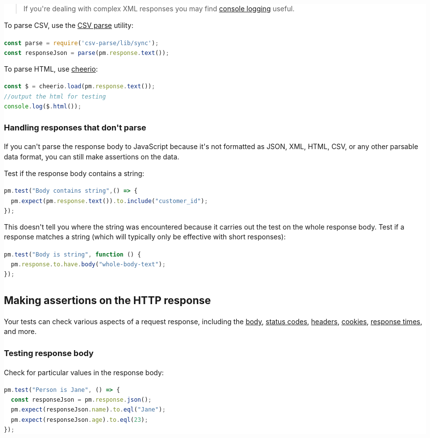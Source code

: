 > If you're dealing with complex XML responses you may find [console logging](/docs/sending-requests/troubleshooting-api-requests/#using-the-console) useful.

To parse CSV, use the [CSV parse](https://github.com/adaltas/node-csv/tree/master/packages/csv-parse) utility:

```js
const parse = require('csv-parse/lib/sync');
const responseJson = parse(pm.response.text());
```

To parse HTML, use [cheerio](https://cheerio.js.org/):

```js
const $ = cheerio.load(pm.response.text());
//output the html for testing
console.log($.html());
```

### Handling responses that don't parse

If you can't parse the response body to JavaScript because it's not formatted as JSON, XML, HTML, CSV, or any other parsable data format, you can still make assertions on the data.

Test if the response body contains a string:

```js
pm.test("Body contains string",() => {
  pm.expect(pm.response.text()).to.include("customer_id");
});
```

This doesn't tell you where the string was encountered because it carries out the test on the whole response body. Test if a response matches a string (which will typically only be effective with short responses):

```js
pm.test("Body is string", function () {
  pm.response.to.have.body("whole-body-text");
});
```

## Making assertions on the HTTP response

Your tests can check various aspects of a request response, including the [body](#testing-response-body), [status codes](#testing-status-codes), [headers](#testing-headers), [cookies](#testing-cookies), [response times](#testing-response-times), and more.

### Testing response body

Check for particular values in the response body:

```js
pm.test("Person is Jane", () => {
  const responseJson = pm.response.json();
  pm.expect(responseJson.name).to.eql("Jane");
  pm.expect(responseJson.age).to.eql(23);
});
```
